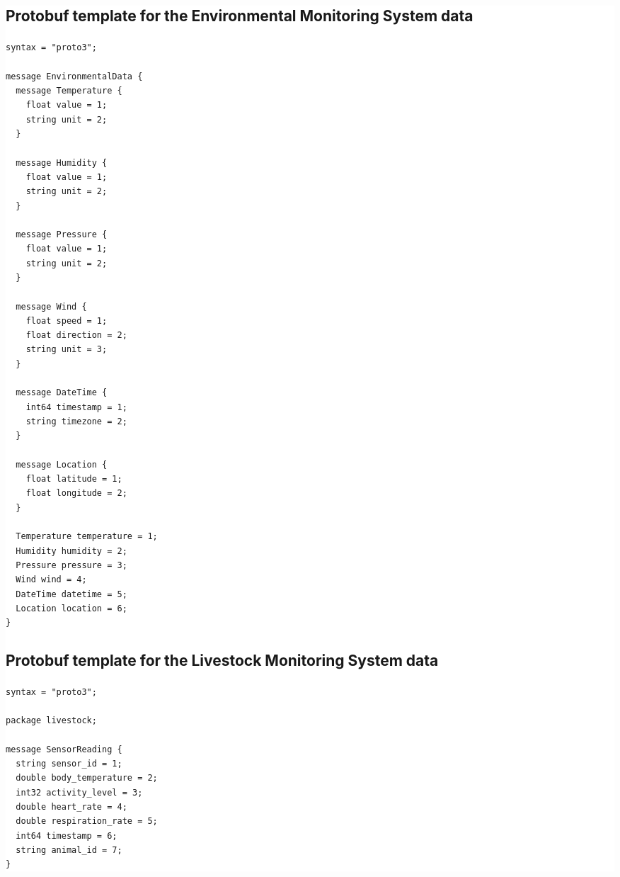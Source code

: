 ## Protobuf template for the Environmental Monitoring System data

    syntax = "proto3";
    
    message EnvironmentalData {
      message Temperature {
        float value = 1;
        string unit = 2;
      }
    
      message Humidity {
        float value = 1;
        string unit = 2;
      }
    
      message Pressure {
        float value = 1;
        string unit = 2;
      }
    
      message Wind {
        float speed = 1;
        float direction = 2;
        string unit = 3;
      }
    
      message DateTime {
        int64 timestamp = 1;
        string timezone = 2;
      }
    
      message Location {
        float latitude = 1;
        float longitude = 2;
      }
    
      Temperature temperature = 1;
      Humidity humidity = 2;
      Pressure pressure = 3;
      Wind wind = 4;
      DateTime datetime = 5;
      Location location = 6;
    }

## Protobuf template for the Livestock Monitoring System data

    syntax = "proto3";
    
    package livestock;
    
    message SensorReading {
      string sensor_id = 1;
      double body_temperature = 2;
      int32 activity_level = 3;
      double heart_rate = 4;
      double respiration_rate = 5;
      int64 timestamp = 6;
      string animal_id = 7;
    }
    